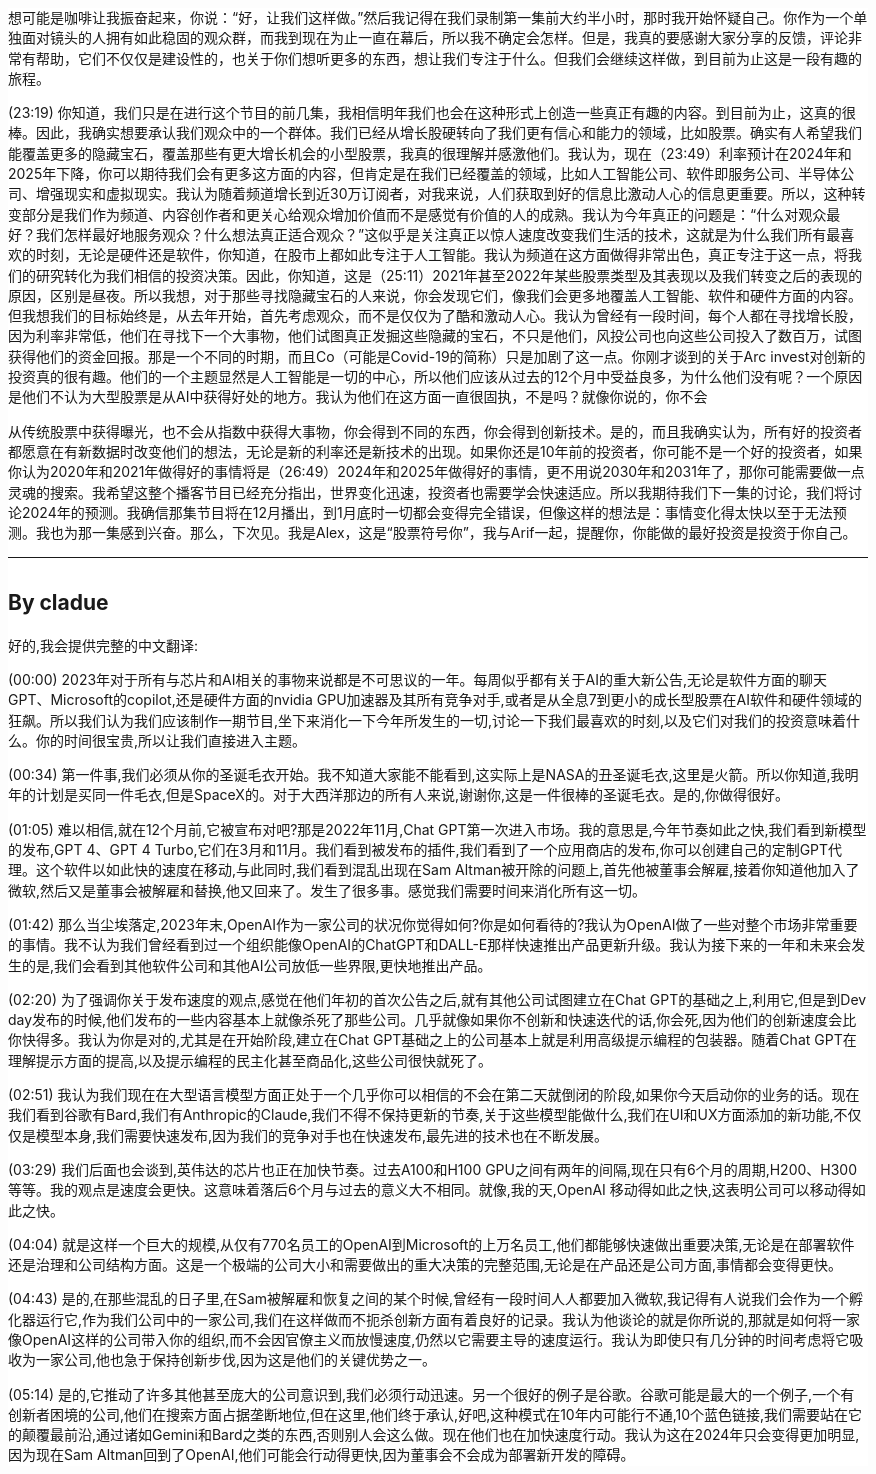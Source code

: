 想可能是咖啡让我振奋起来，你说：“好，让我们这样做。”然后我记得在我们录制第一集前大约半小时，那时我开始怀疑自己。你作为一个单独面对镜头的人拥有如此稳固的观众群，而我到现在为止一直在幕后，所以我不确定会怎样。但是，我真的要感谢大家分享的反馈，评论非常有帮助，它们不仅仅是建设性的，也关于你们想听更多的东西，想让我们专注于什么。但我们会继续这样做，到目前为止这是一段有趣的旅程。


(23:19) 你知道，我们只是在进行这个节目的前几集，我相信明年我们也会在这种形式上创造一些真正有趣的内容。到目前为止，这真的很棒。因此，我确实想要承认我们观众中的一个群体。我们已经从增长股硬转向了我们更有信心和能力的领域，比如股票。确实有人希望我们能覆盖更多的隐藏宝石，覆盖那些有更大增长机会的小型股票，我真的很理解并感激他们。我认为，现在（23:49）利率预计在2024年和2025年下降，你可以期待我们会有更多这方面的内容，但肯定是在我们已经覆盖的领域，比如人工智能公司、软件即服务公司、半导体公司、增强现实和虚拟现实。我认为随着频道增长到近30万订阅者，对我来说，人们获取到好的信息比激动人心的信息更重要。所以，这种转变部分是我们作为频道、内容创作者和更关心给观众增加价值而不是感觉有价值的人的成熟。我认为今年真正的问题是：“什么对观众最好？我们怎样最好地服务观众？什么想法真正适合观众？”这似乎是关注真正以惊人速度改变我们生活的技术，这就是为什么我们所有最喜欢的时刻，无论是硬件还是软件，你知道，在股市上都如此专注于人工智能。我认为频道在这方面做得非常出色，真正专注于这一点，将我们的研究转化为我们相信的投资决策。因此，你知道，这是（25:11）2021年甚至2022年某些股票类型及其表现以及我们转变之后的表现的原因，区别是昼夜。所以我想，对于那些寻找隐藏宝石的人来说，你会发现它们，像我们会更多地覆盖人工智能、软件和硬件方面的内容。但我想我们的目标始终是，从去年开始，首先考虑观众，而不是仅仅为了酷和激动人心。我认为曾经有一段时间，每个人都在寻找增长股，因为利率非常低，他们在寻找下一个大事物，他们试图真正发掘这些隐藏的宝石，不只是他们，风投公司也向这些公司投入了数百万，试图获得他们的资金回报。那是一个不同的时期，而且Co（可能是Covid-19的简称）只是加剧了这一点。你刚才谈到的关于Arc invest对创新的投资真的很有趣。他们的一个主题显然是人工智能是一切的中心，所以他们应该从过去的12个月中受益良多，为什么他们没有呢？一个原因是他们不认为大型股票是从AI中获得好处的地方。我认为他们在这方面一直很固执，不是吗？就像你说的，你不会

从传统股票中获得曝光，也不会从指数中获得大事物，你会得到不同的东西，你会得到创新技术。是的，而且我确实认为，所有好的投资者都愿意在有新数据时改变他们的想法，无论是新的利率还是新技术的出现。如果你还是10年前的投资者，你可能不是一个好的投资者，如果你认为2020年和2021年做得好的事情将是（26:49）2024年和2025年做得好的事情，更不用说2030年和2031年了，那你可能需要做一点灵魂的搜索。我希望这整个播客节目已经充分指出，世界变化迅速，投资者也需要学会快速适应。所以我期待我们下一集的讨论，我们将讨论2024年的预测。我确信那集节目将在12月播出，到1月底时一切都会变得完全错误，但像这样的想法是：事情变化得太快以至于无法预测。我也为那一集感到兴奋。那么，下次见。我是Alex，这是“股票符号你”，我与Arif一起，提醒你，你能做的最好投资是投资于你自己。

---
## By cladue
好的,我会提供完整的中文翻译:

(00:00) 2023年对于所有与芯片和AI相关的事物来说都是不可思议的一年。每周似乎都有关于AI的重大新公告,无论是软件方面的聊天GPT、Microsoft的copilot,还是硬件方面的nvidia GPU加速器及其所有竞争对手,或者是从全息7到更小的成长型股票在AI软件和硬件领域的狂飙。所以我们认为我们应该制作一期节目,坐下来消化一下今年所发生的一切,讨论一下我们最喜欢的时刻,以及它们对我们的投资意味着什么。你的时间很宝贵,所以让我们直接进入主题。

(00:34) 第一件事,我们必须从你的圣诞毛衣开始。我不知道大家能不能看到,这实际上是NASA的丑圣诞毛衣,这里是火箭。所以你知道,我明年的计划是买同一件毛衣,但是SpaceX的。对于大西洋那边的所有人来说,谢谢你,这是一件很棒的圣诞毛衣。是的,你做得很好。

(01:05) 难以相信,就在12个月前,它被宣布对吧?那是2022年11月,Chat GPT第一次进入市场。我的意思是,今年节奏如此之快,我们看到新模型的发布,GPT 4、GPT 4 Turbo,它们在3月和11月。我们看到被发布的插件,我们看到了一个应用商店的发布,你可以创建自己的定制GPT代理。这个软件以如此快的速度在移动,与此同时,我们看到混乱出现在Sam Altman被开除的问题上,首先他被董事会解雇,接着你知道他加入了微软,然后又是董事会被解雇和替换,他又回来了。发生了很多事。感觉我们需要时间来消化所有这一切。

(01:42) 那么当尘埃落定,2023年末,OpenAI作为一家公司的状况你觉得如何?你是如何看待的?我认为OpenAI做了一些对整个市场非常重要的事情。我不认为我们曾经看到过一个组织能像OpenAI的ChatGPT和DALL-E那样快速推出产品更新升级。我认为接下来的一年和未来会发生的是,我们会看到其他软件公司和其他AI公司放低一些界限,更快地推出产品。

(02:20) 为了强调你关于发布速度的观点,感觉在他们年初的首次公告之后,就有其他公司试图建立在Chat GPT的基础之上,利用它,但是到Dev day发布的时候,他们发布的一些内容基本上就像杀死了那些公司。几乎就像如果你不创新和快速迭代的话,你会死,因为他们的创新速度会比你快得多。我认为你是对的,尤其是在开始阶段,建立在Chat GPT基础之上的公司基本上就是利用高级提示编程的包装器。随着Chat GPT在理解提示方面的提高,以及提示编程的民主化甚至商品化,这些公司很快就死了。

(02:51) 我认为我们现在在大型语言模型方面正处于一个几乎你可以相信的不会在第二天就倒闭的阶段,如果你今天启动你的业务的话。现在我们看到谷歌有Bard,我们有Anthropic的Claude,我们不得不保持更新的节奏,关于这些模型能做什么,我们在UI和UX方面添加的新功能,不仅仅是模型本身,我们需要快速发布,因为我们的竞争对手也在快速发布,最先进的技术也在不断发展。

(03:29) 我们后面也会谈到,英伟达的芯片也正在加快节奏。过去A100和H100 GPU之间有两年的间隔,现在只有6个月的周期,H200、H300等等。我的观点是速度会更快。这意味着落后6个月与过去的意义大不相同。就像,我的天,OpenAI 移动得如此之快,这表明公司可以移动得如此之快。

(04:04) 就是这样一个巨大的规模,从仅有770名员工的OpenAI到Microsoft的上万名员工,他们都能够快速做出重要决策,无论是在部署软件还是治理和公司结构方面。这是一个极端的公司大小和需要做出的重大决策的完整范围,无论是在产品还是公司方面,事情都会变得更快。

(04:43) 是的,在那些混乱的日子里,在Sam被解雇和恢复之间的某个时候,曾经有一段时间人人都要加入微软,我记得有人说我们会作为一个孵化器运行它,作为我们公司中的一家公司,我们在这样做而不扼杀创新方面有着良好的记录。我认为他谈论的就是你所说的,那就是如何将一家像OpenAI这样的公司带入你的组织,而不会因官僚主义而放慢速度,仍然以它需要主导的速度运行。我认为即使只有几分钟的时间考虑将它吸收为一家公司,他也急于保持创新步伐,因为这是他们的关键优势之一。

(05:14) 是的,它推动了许多其他甚至庞大的公司意识到,我们必须行动迅速。另一个很好的例子是谷歌。谷歌可能是最大的一个例子,一个有创新者困境的公司,他们在搜索方面占据垄断地位,但在这里,他们终于承认,好吧,这种模式在10年内可能行不通,10个蓝色链接,我们需要站在它的颠覆最前沿,通过诸如Gemini和Bard之类的东西,否则别人会这么做。现在他们也在加快速度行动。我认为这在2024年只会变得更加明显,因为现在Sam Altman回到了OpenAI,他们可能会行动得更快,因为董事会不会成为部署新开发的障碍。
